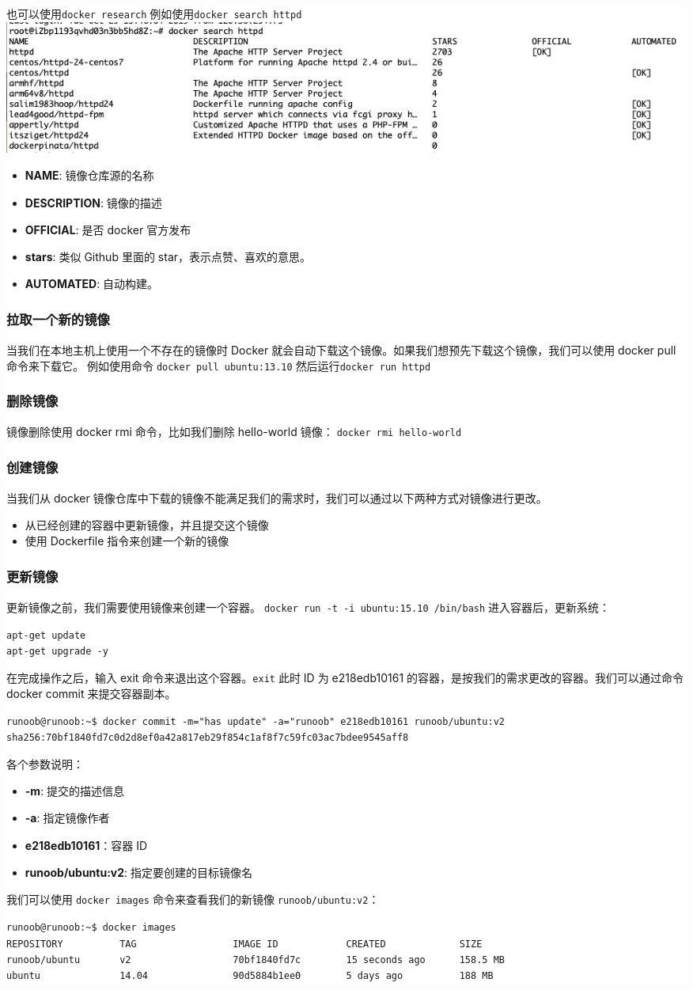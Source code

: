也可以使用```docker research```
例如使用```docker search httpd```
![](../photo/docker1.jpg)
- **NAME**: 镜像仓库源的名称

- **DESCRIPTION**: 镜像的描述

- **OFFICIAL**: 是否 docker 官方发布

- **stars**: 类似 Github 里面的 star，表示点赞、喜欢的意思。

- **AUTOMATED**: 自动构建。

### 拉取一个新的镜像
当我们在本地主机上使用一个不存在的镜像时 Docker 就会自动下载这个镜像。如果我们想预先下载这个镜像，我们可以使用 docker pull 命令来下载它。
例如使用命令
```docker pull ubuntu:13.10```
然后运行```docker run httpd```

### 删除镜像
镜像删除使用 docker rmi 命令，比如我们删除 hello-world 镜像：
```docker rmi hello-world```

### 创建镜像
当我们从 docker 镜像仓库中下载的镜像不能满足我们的需求时，我们可以通过以下两种方式对镜像进行更改。

- 从已经创建的容器中更新镜像，并且提交这个镜像
- 使用 Dockerfile 指令来创建一个新的镜像
### 更新镜像
更新镜像之前，我们需要使用镜像来创建一个容器。
```docker run -t -i ubuntu:15.10 /bin/bash```
进入容器后，更新系统：
```
apt-get update
apt-get upgrade -y
```
在完成操作之后，输入 exit 命令来退出这个容器。```exit```
此时 ID 为 e218edb10161 的容器，是按我们的需求更改的容器。我们可以通过命令 docker commit 来提交容器副本。
```
runoob@runoob:~$ docker commit -m="has update" -a="runoob" e218edb10161 runoob/ubuntu:v2
sha256:70bf1840fd7c0d2d8ef0a42a817eb29f854c1af8f7c59fc03ac7bdee9545aff8
```
各个参数说明：

- **-m**: 提交的描述信息

- **-a**: 指定镜像作者

- **e218edb10161**：容器 ID

- **runoob/ubuntu:v2**: 指定要创建的目标镜像名

我们可以使用 ```docker images``` 命令来查看我们的新镜像 ```runoob/ubuntu:v2```：
```
runoob@runoob:~$ docker images
REPOSITORY          TAG                 IMAGE ID            CREATED             SIZE
runoob/ubuntu       v2                  70bf1840fd7c        15 seconds ago      158.5 MB
ubuntu              14.04               90d5884b1ee0        5 days ago          188 MB
